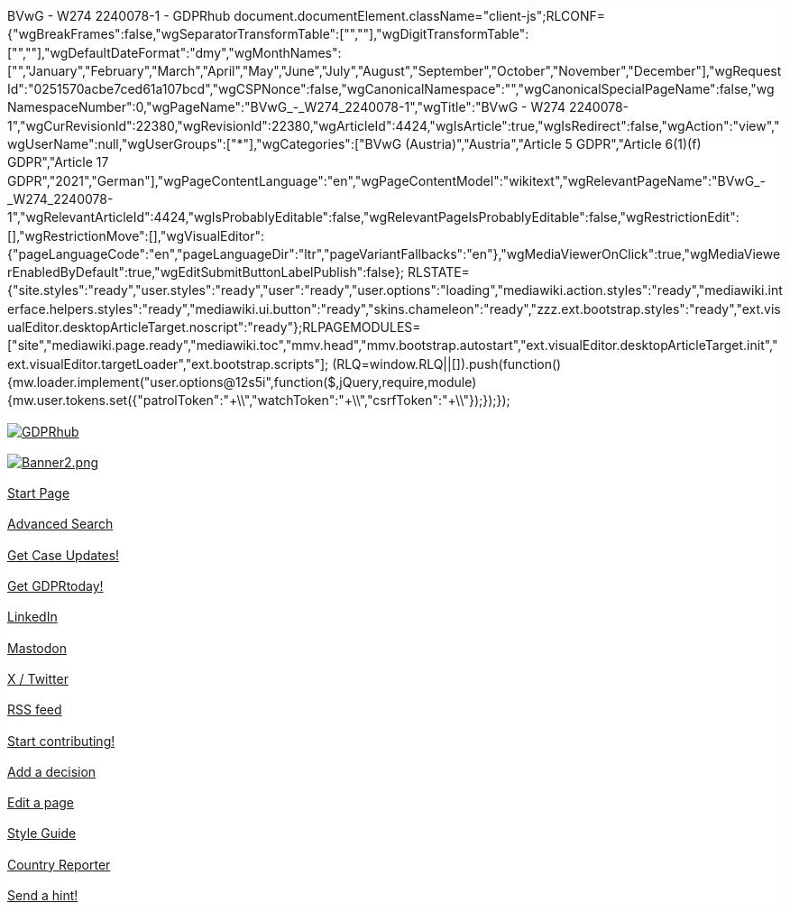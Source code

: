  BVwG - W274 2240078-1 - GDPRhub document.documentElement.className="client-js";RLCONF={"wgBreakFrames":false,"wgSeparatorTransformTable":\["",""\],"wgDigitTransformTable":\["",""\],"wgDefaultDateFormat":"dmy","wgMonthNames":\["","January","February","March","April","May","June","July","August","September","October","November","December"\],"wgRequestId":"0251570acbe7ced61a107bcd","wgCSPNonce":false,"wgCanonicalNamespace":"","wgCanonicalSpecialPageName":false,"wgNamespaceNumber":0,"wgPageName":"BVwG\_-\_W274\_2240078-1","wgTitle":"BVwG - W274 2240078-1","wgCurRevisionId":22380,"wgRevisionId":22380,"wgArticleId":4424,"wgIsArticle":true,"wgIsRedirect":false,"wgAction":"view","wgUserName":null,"wgUserGroups":\["\*"\],"wgCategories":\["BVwG (Austria)","Austria","Article 5 GDPR","Article 6(1)(f) GDPR","Article 17 GDPR","2021","German"\],"wgPageContentLanguage":"en","wgPageContentModel":"wikitext","wgRelevantPageName":"BVwG\_-\_W274\_2240078-1","wgRelevantArticleId":4424,"wgIsProbablyEditable":false,"wgRelevantPageIsProbablyEditable":false,"wgRestrictionEdit":\[\],"wgRestrictionMove":\[\],"wgVisualEditor":{"pageLanguageCode":"en","pageLanguageDir":"ltr","pageVariantFallbacks":"en"},"wgMediaViewerOnClick":true,"wgMediaViewerEnabledByDefault":true,"wgEditSubmitButtonLabelPublish":false}; RLSTATE={"site.styles":"ready","user.styles":"ready","user":"ready","user.options":"loading","mediawiki.action.styles":"ready","mediawiki.interface.helpers.styles":"ready","mediawiki.ui.button":"ready","skins.chameleon":"ready","zzz.ext.bootstrap.styles":"ready","ext.visualEditor.desktopArticleTarget.noscript":"ready"};RLPAGEMODULES=\["site","mediawiki.page.ready","mediawiki.toc","mmv.head","mmv.bootstrap.autostart","ext.visualEditor.desktopArticleTarget.init","ext.visualEditor.targetLoader","ext.bootstrap.scripts"\]; (RLQ=window.RLQ||\[\]).push(function(){mw.loader.implement("user.options@12s5i",function($,jQuery,require,module){mw.user.tokens.set({"patrolToken":"+\\\\","watchToken":"+\\\\","csrfToken":"+\\\\"});});});                    

[![GDPRhub](/images/gdprhub_v5_150.png)](/index.php?title=Welcome_to_GDPRhub "Visit the main page")

[![Banner2.png](/images/5/57/Banner2.png)](https://gdprhub.eu/index.php?title=GDPRtoday)

[Start Page](/index.php?title=Welcome_to_GDPRhub)

[Advanced Search](/index.php?title=Advanced_Search)

[Get Case Updates!](#)

[Get GDPRtoday!](/index.php?title=GDPRtoday)

[LinkedIn](https://www.linkedin.com/showcase/gdprhub)

[Mastodon](https://mastodon.social/@GDPRhub)

[X / Twitter](https://www.twitter.com/GDPRhub)

[RSS feed](https://gdprhub.eu/index.php?title=Special:NewPages&feed=atom&hideredirs=1&limit=10&render=1)

[Start contributing!](#)

[Add a decision](/index.php?title=How_to_add_a_new_decision)

[Edit a page](/index.php?title=How_to_edit_a_page_on_GDPRhub)

[Style Guide](/index.php?title=GDPRhub_style_guide)

[Country Reporter](https://gdprmgmt.noyb.eu/become_country_reporter)

[Send a hint!](mailto:GDPRhub@noyb.eu?subject=GDPRhub%20-%20hint&body=Thank%20you%20for%20sending%20us%20a%20hint!%0A%0AIf%20you%20want%20to%20send%20us%20details%20about%20a%20case%20that%20is%20not%20on%20GDPRhub%20yet%2C%20please%20fill%20out%20the%20form%20below!%0AIf%20you%20want%20to%20send%20us%20any%20other%20information%2C%20just%20delete%20this%20text.%0A%0A%3D%3D%3D%20General%20Details%20%3D%3D%3D%0A%0ALink%20to%20the%20decision%20\(attach%20document%20if%20not%20public\)%3A%0ADPA%2FCourt%3A%0ACountry%3A%0ADate%3A%0A%0A%3D%3D%3D%20Factual%20Summary%20in%20English%20%3D%3D%3D%0A%0A-%3E%20What%20happened%20in%20this%20case%3F%0A%0A%3D%3D%3D%20Summary%20of%20the%20Dispute%20in%20English%20%3D%3D%3D%0A%0A-%3E%20What%20was%20the%20core%20dispute%20about%3F%0A%0A%3D%3D%3D%20Summary%20of%20the%20Holding%20in%20English%20%3D%3D%3D%0A%0A-%3E%20What%20is%20the%20core%20take%20away%20from%20the%20decision%3F%0A%0A%0AThank%20you%20for%20your%20support!%0Anoyb.eu%20team)
